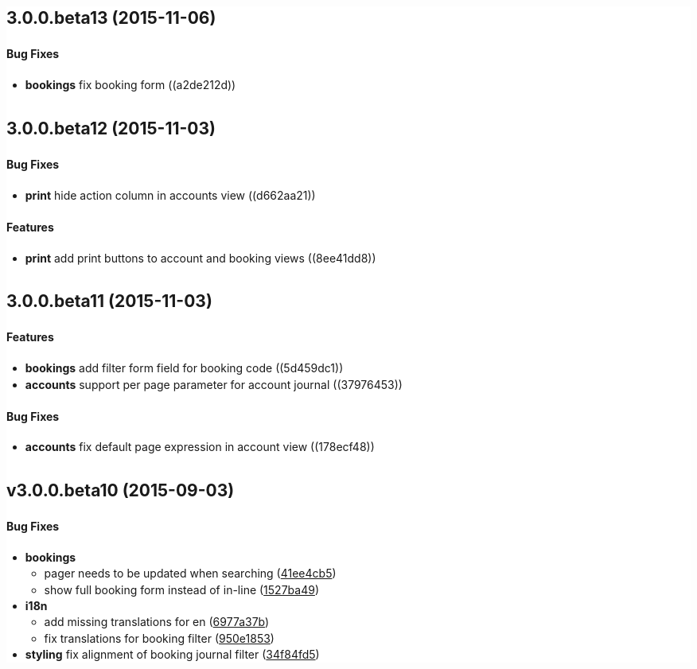 <a name="3.0.0.beta13"></a>
## 3.0.0.beta13 (2015-11-06)


#### Bug Fixes

* **bookings**  fix booking form ((a2de212d))



<a name="3.0.0.beta12"></a>
## 3.0.0.beta12 (2015-11-03)


#### Bug Fixes

* **print**  hide action column in accounts view ((d662aa21))

#### Features

* **print**  add print buttons to account and booking views ((8ee41dd8))



<a name="3.0.0.beta11"></a>
## 3.0.0.beta11 (2015-11-03)


#### Features

* **bookings**  add filter form field for booking code ((5d459dc1))
* **accounts**  support per page parameter for account journal ((37976453))

#### Bug Fixes

* **accounts**  fix default page expression in account view ((178ecf48))



<a name="v3.0.0.beta10"></a>
## v3.0.0.beta10 (2015-09-03)


#### Bug Fixes

* **bookings**
  *  pager needs to be updated when searching ([41ee4cb5](https://github.com/huerlisi/has_accounts_engine/commit/41ee4cb53fa812eaba083247b6bb12adae1bdd69))
  *  show full booking form instead of in-line ([1527ba49](https://github.com/huerlisi/has_accounts_engine/commit/1527ba49511f495337f255e2ec546e5d7c5acbc5))
* **i18n**
  *  add missing translations for en ([6977a37b](https://github.com/huerlisi/has_accounts_engine/commit/6977a37b1e48beabfc66887e8ac61bf5db6605a4))
  *  fix translations for booking filter ([950e1853](https://github.com/huerlisi/has_accounts_engine/commit/950e1853e383add2da6da78c5f0e85cf6a43b0c7))
* **styling**  fix alignment of booking journal filter ([34f84fd5](https://github.com/huerlisi/has_accounts_engine/commit/34f84fd5d658ead336b904945dc3203f88190008))
